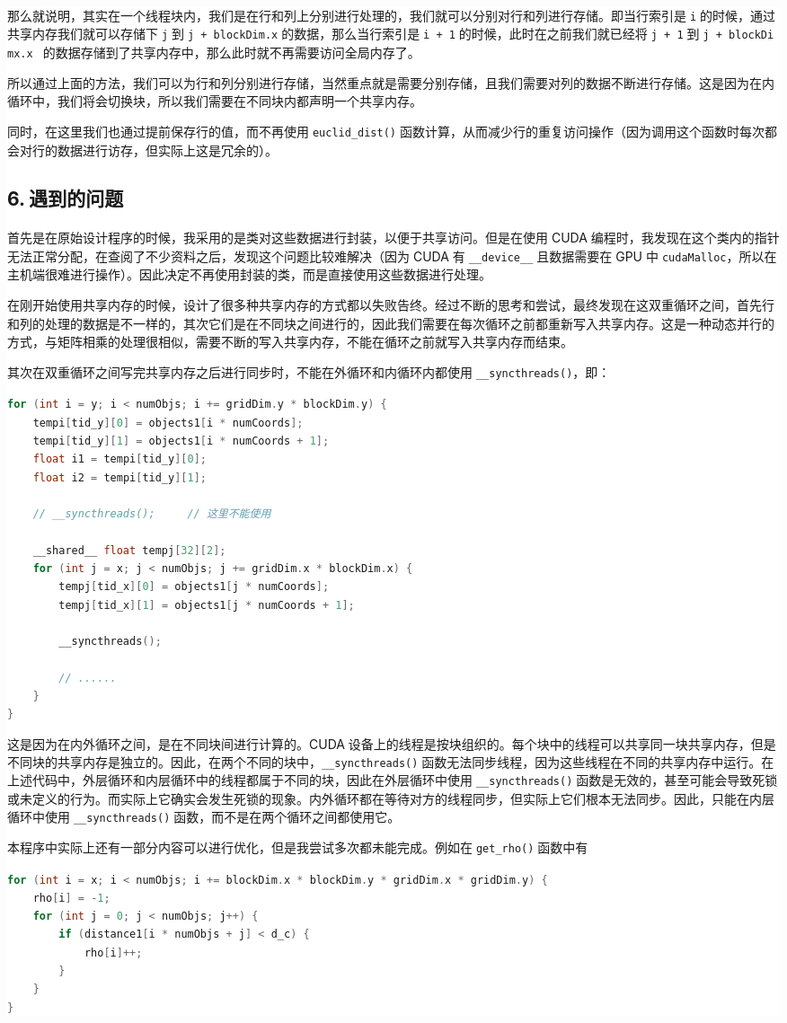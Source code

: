 那么就说明，其实在一个线程块内，我们是在行和列上分别进行处理的，我们就可以分别对行和列进行存储。即当行索引是 `i` 的时候，通过共享内存我们就可以存储下 `j` 到 `j + blockDim.x` 的数据，那么当行索引是 `i + 1` 的时候，此时在之前我们就已经将 `j + 1` 到 `j + blockDimx.x ` 的数据存储到了共享内存中，那么此时就不再需要访问全局内存了。

所以通过上面的方法，我们可以为行和列分别进行存储，当然重点就是需要分别存储，且我们需要对列的数据不断进行存储。这是因为在内循环中，我们将会切换块，所以我们需要在不同块内都声明一个共享内存。

同时，在这里我们也通过提前保存行的值，而不再使用 `euclid_dist()` 函数计算，从而减少行的重复访问操作（因为调用这个函数时每次都会对行的数据进行访存，但实际上这是冗余的）。

## 6. 遇到的问题

首先是在原始设计程序的时候，我采用的是类对这些数据进行封装，以便于共享访问。但是在使用 CUDA 编程时，我发现在这个类内的指针无法正常分配，在查阅了不少资料之后，发现这个问题比较难解决（因为 CUDA 有 `__device__` 且数据需要在 GPU 中 `cudaMalloc`，所以在主机端很难进行操作）。因此决定不再使用封装的类，而是直接使用这些数据进行处理。

在刚开始使用共享内存的时候，设计了很多种共享内存的方式都以失败告终。经过不断的思考和尝试，最终发现在这双重循环之间，首先行和列的处理的数据是不一样的，其次它们是在不同块之间进行的，因此我们需要在每次循环之前都重新写入共享内存。这是一种动态并行的方式，与矩阵相乘的处理很相似，需要不断的写入共享内存，不能在循环之前就写入共享内存而结束。

其次在双重循环之间写完共享内存之后进行同步时，不能在外循环和内循环内都使用 `__syncthreads()`，即：

```cpp
for (int i = y; i < numObjs; i += gridDim.y * blockDim.y) {
    tempi[tid_y][0] = objects1[i * numCoords];
    tempi[tid_y][1] = objects1[i * numCoords + 1];
    float i1 = tempi[tid_y][0];
    float i2 = tempi[tid_y][1];
    
    // __syncthreads();		// 这里不能使用

    __shared__ float tempj[32][2];
    for (int j = x; j < numObjs; j += gridDim.x * blockDim.x) {
        tempj[tid_x][0] = objects1[j * numCoords];
        tempj[tid_x][1] = objects1[j * numCoords + 1];

        __syncthreads();

        // ......
    }
}
```

这是因为在内外循环之间，是在不同块间进行计算的。CUDA 设备上的线程是按块组织的。每个块中的线程可以共享同一块共享内存，但是不同块的共享内存是独立的。因此，在两个不同的块中，`__syncthreads()` 函数无法同步线程，因为这些线程在不同的共享内存中运行。在上述代码中，外层循环和内层循环中的线程都属于不同的块，因此在外层循环中使用 `__syncthreads()` 函数是无效的，甚至可能会导致死锁或未定义的行为。而实际上它确实会发生死锁的现象。内外循环都在等待对方的线程同步，但实际上它们根本无法同步。因此，只能在内层循环中使用 `__syncthreads()` 函数，而不是在两个循环之间都使用它。

本程序中实际上还有一部分内容可以进行优化，但是我尝试多次都未能完成。例如在 `get_rho()` 函数中有

```cpp
for (int i = x; i < numObjs; i += blockDim.x * blockDim.y * gridDim.x * gridDim.y) {
    rho[i] = -1;
    for (int j = 0; j < numObjs; j++) {
        if (distance1[i * numObjs + j] < d_c) {
            rho[i]++;
        }
    }
}
```
